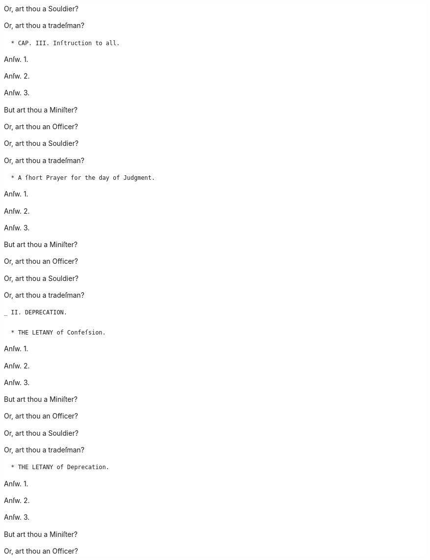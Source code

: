 Or, art thou a Souldier?

Or, art thou a tradeſman?

      * CAP. III. Inſtruction to all.

Anſw. 1.

Anſw. 2.

Anſw. 3.

But art thou a Miniſter?

Or, art thou an Officer?

Or, art thou a Souldier?

Or, art thou a tradeſman?

      * A ſhort Prayer for the day of Judgment.

Anſw. 1.

Anſw. 2.

Anſw. 3.

But art thou a Miniſter?

Or, art thou an Officer?

Or, art thou a Souldier?

Or, art thou a tradeſman?

    _ II. DEPRECATION.

      * THE LETANY of Confeſsion.

Anſw. 1.

Anſw. 2.

Anſw. 3.

But art thou a Miniſter?

Or, art thou an Officer?

Or, art thou a Souldier?

Or, art thou a tradeſman?

      * THE LETANY of Deprecation.

Anſw. 1.

Anſw. 2.

Anſw. 3.

But art thou a Miniſter?

Or, art thou an Officer?
